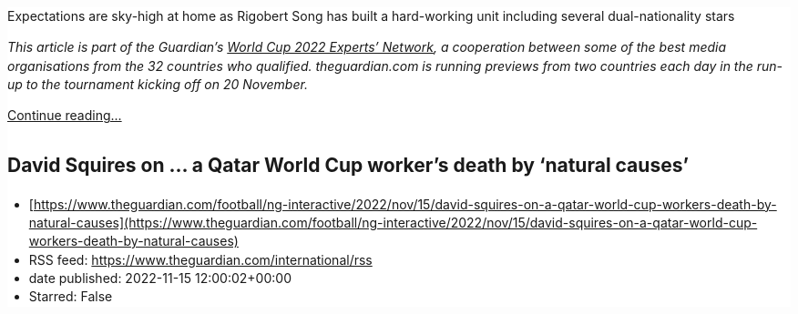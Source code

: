 <p>Expectations are sky-high at home as Rigobert Song has built a hard-working unit including several dual-nationality stars</p><p><em>This article is part of the Guardian’s <a href="https://www.theguardian.com/football/series/world-cup-2022--guardian-experts--network">World Cup 2022 Experts’ Network</a>, a cooperation between some of the best media organisations from the 32 countries who qualified. theguardian.com is running previews from two countries each day in the run-up to the tournament kicking off on 20 November.</em></p> <a href="https://www.theguardian.com/football/2022/nov/15/world-cup-2022-team-guide-cameroon">Continue reading...</a>

## David Squires on … a Qatar World Cup worker’s death by ‘natural causes’
 - [https://www.theguardian.com/football/ng-interactive/2022/nov/15/david-squires-on-a-qatar-world-cup-workers-death-by-natural-causes](https://www.theguardian.com/football/ng-interactive/2022/nov/15/david-squires-on-a-qatar-world-cup-workers-death-by-natural-causes)
 - RSS feed: https://www.theguardian.com/international/rss
 - date published: 2022-11-15 12:00:02+00:00
 - Starred: False


